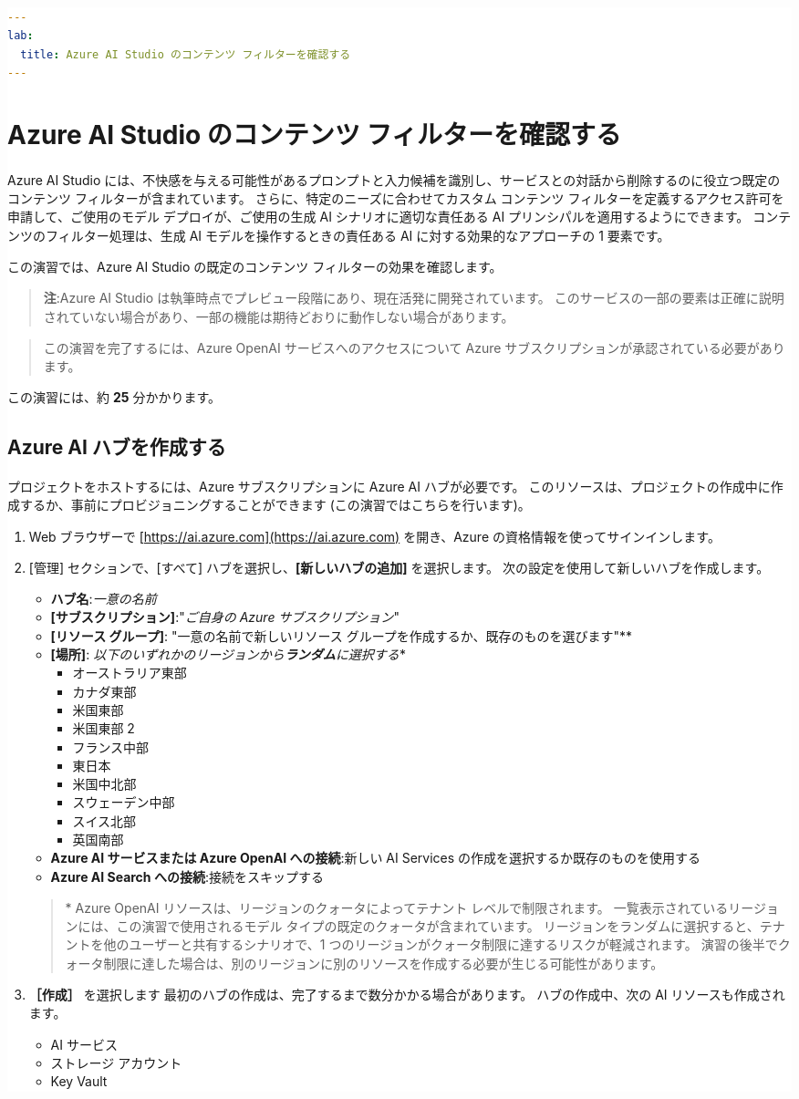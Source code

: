 ```yaml
---
lab:
  title: Azure AI Studio のコンテンツ フィルターを確認する
---
```


# Azure AI Studio のコンテンツ フィルターを確認する

Azure AI Studio には、不快感を与える可能性があるプロンプトと入力候補を識別し、サービスとの対話から削除するのに役立つ既定のコンテンツ フィルターが含まれています。 さらに、特定のニーズに合わせてカスタム コンテンツ フィルターを定義するアクセス許可を申請して、ご使用のモデル デプロイが、ご使用の生成 AI シナリオに適切な責任ある AI プリンシパルを適用するようにできます。 コンテンツのフィルター処理は、生成 AI モデルを操作するときの責任ある AI に対する効果的なアプローチの 1 要素です。

この演習では、Azure AI Studio の既定のコンテンツ フィルターの効果を確認します。

> **注**:Azure AI Studio は執筆時点でプレビュー段階にあり、現在活発に開発されています。 このサービスの一部の要素は正確に説明されていない場合があり、一部の機能は期待どおりに動作しない場合があります。

> この演習を完了するには、Azure OpenAI サービスへのアクセスについて Azure サブスクリプションが承認されている必要があります。

この演習には、約 **25** 分かかります。

## Azure AI ハブを作成する

プロジェクトをホストするには、Azure サブスクリプションに Azure AI ハブが必要です。 このリソースは、プロジェクトの作成中に作成するか、事前にプロビジョニングすることができます (この演習ではこちらを行います)。

1. Web ブラウザーで [https://ai.azure.com](https://ai.azure.com) を開き、Azure の資格情報を使ってサインインします。

1. [管理] セクションで、[すべて] ハブを選択し、**[新しいハブの追加]** を選択します。 次の設定を使用して新しいハブを作成します。
    - **ハブ名**:*一意の名前*
    - **[サブスクリプション]**:"*ご自身の Azure サブスクリプション*"
    - **[リソース グループ]**: "一意の名前で新しいリソース グループを作成するか、既存のものを選びます"**
    - **[場所]**: *以下のいずれかのリージョンから**ランダム**に選択する*\*
        - オーストラリア東部
        - カナダ東部
        - 米国東部
        - 米国東部 2
        - フランス中部
        - 東日本
        - 米国中北部
        - スウェーデン中部
        - スイス北部
        - 英国南部
    - **Azure AI サービスまたは Azure OpenAI への接続**:新しい AI Services の作成を選択するか既存のものを使用する
    - **Azure AI Search への接続**:接続をスキップする

    > \* Azure OpenAI リソースは、リージョンのクォータによってテナント レベルで制限されます。 一覧表示されているリージョンには、この演習で使用されるモデル タイプの既定のクォータが含まれています。 リージョンをランダムに選択すると、テナントを他のユーザーと共有するシナリオで、1 つのリージョンがクォータ制限に達するリスクが軽減されます。 演習の後半でクォータ制限に達した場合は、別のリージョンに別のリソースを作成する必要が生じる可能性があります。

1. **［作成］** を選択します 最初のハブの作成は、完了するまで数分かかる場合があります。 ハブの作成中、次の AI リソースも作成されます。 
    - AI サービス
    - ストレージ アカウント
    - Key Vault
